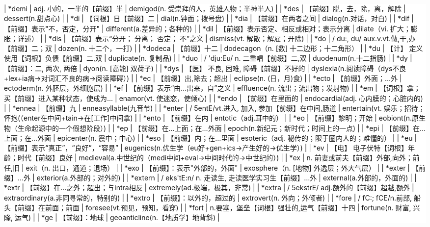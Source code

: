 | *demi      | adj. 小的，一半的【前缀】半                       | demigod(n. 受崇拜的人，英雄人物；半神半人)                                     |
| *des       | 【前缀】脱，去，除，离，解除                      | dessert(n.甜点心)                                                              |
| *di        | 【词根】日【前缀】二                              | dial(n.钟面；拨号盘)                                                           |
| *dia       | 【前缀】在两者之间                                | dialog(n.对话，对白)                                                           |
| *dif       | 【前缀】表示"不，否定，分开"                      | different(a.差异的；各种的)                                                    |
| *dil       | 【前缀】表示否定、相反或相对；表示分离            | dilate（vi. 扩大；膨胀；详述）                                                 |
| *dis       | 【前缀】表示“分开； 分离； 否定； 不”之义       | dismiss(vt. 解散；解雇；开除)                                                  |
| *do        | / du:, du/ aux.v.vt.做,干,办【前缀】二；双        | dozen(n. 十二个，一打)                                                         |
| *dodeca    | 【前缀】十二                                      | dodecagon（n. [数] 十二边形；十二角形）                                        |
| *du        | 【计】 定义使用【词根】负债【前缀】二,双          | duplicate(n. 复制品)                                                           |
| *duo       | / 'dju:Eu/ n. 二重唱【前缀】二,双                 | duodenum(n.十二指肠)                                                           |
| *dy        | 【前缀】：二, 两次, 两倍                          | dyon(n. [高能] 双荷子)                                                         |
| *dys       | 【医】 不良, 困难, 障碍【前缀】不好的             | dyslexia(n.阅读障碍（dys不良+lex+ia病→对词汇不良的病→阅读障碍）)             |
| *ec        | 【前缀】出,除去；超出                             | eclipse(n. (日，月)食)                                                         |
| *ecto      | 【前缀】外面；…外                                | ectoderm(n. 外胚层，外细胞层)                                                  |
| *ef        | 【前缀】表示“由…出来，自”之义                  | effluence(n. 流出；流出物；发射物)                                             |
| *em        | 【词根】拿；买【前缀】进入某种状态，使成为…      | enamor(vt. 使迷恋，使倾心)                                                     |
| *endo      | 【前缀】在里面的                                  | endocardial(adj. 心内膜的；心脏内的)                                           |
| *ennea     | 【前缀】九                                        | enneasyllable(九音节)                                                          |
| *enter     | / 5entE/vt.进入, 加入, 参加【前缀】在中间,肠道    | entertain(vt. 娱乐；招待；怀抱(（enter在中间+tain→在[工作]中间拿)             |
| *ento      | 【前缀】在内                                      | entotic（adj.耳中的）                                                          |
| *eo        | 【前缀】黎明；开始                                | eobiont(n.原生物（生命起源中的一个假想阶段）)                                  |
| *ep        | 【前缀】在…上面；在…外面                        | epoch(n.新纪元；新时代；时间上的一点)                                          |
| *epi       | 【前缀】在…上面；在…外面                        | epicenter(n. 震中；中心)                                                       |
| *eso       | 【前缀】内；在…里面                              | esoteric（adj. 秘传的；限于圈内人的；难懂的）                                  |
| *eu        | 【前缀】表示“真正”，“良好”，“容易”          | eugenics(n.优生学（eu好+gen+ics→产生好的→优生学）)                           |
| *ev        | 【电】 电子伏特【词根】年龄；时代【前缀】良好     | medieval(a.中世纪的（medi中间+eval→中间时代的→中世纪的）)                    |
| *ex        | n. 前妻或前夫【前缀】外部,向外；前任,旧           | exit（n. 出口，通道；退场）                                                    |
| *exo       | 【前缀】：表示"外部的，外面"                      | exosphere（n. [地物] 外逸层；外大气层）                                        |
| *exter     | 【前缀】…外                                      | exterior(a.外部的；对外的)                                                     |
| *extern    | / eks'tE:n/ n. 走读生, 走读医学实习生【前缀】…外 | external(a.外部的，外面的)                                                     |
| *extr      | 【前缀】在…之外；超出；与intra相反               | extremely(ad.极端，极其，非常)                                                 |
| *extra     | / 5ekstrE/ adj.额外的【前缀】超越,额外            | extraordinary(a.非同寻常的，特别的)                                            |
| *extro     | 【前缀】：以外的，超过的                          | extrovert(n. 外向；外倾者)                                                     |
| *fore      | / fC:; fCE/n.前部, 船头【前缀】在前面；前面       | foresee(vt.预见，预知，看穿)                                                   |
| *fort      | n.要塞，堡垒【词根】强壮的,运气【前缀】十四       | fortune(n. 财富, 兴隆, 运气)                                                   |
| *ge        | 【前缀】：地球                                    | geoanticline(n.【地质学】地背斜)                                               |